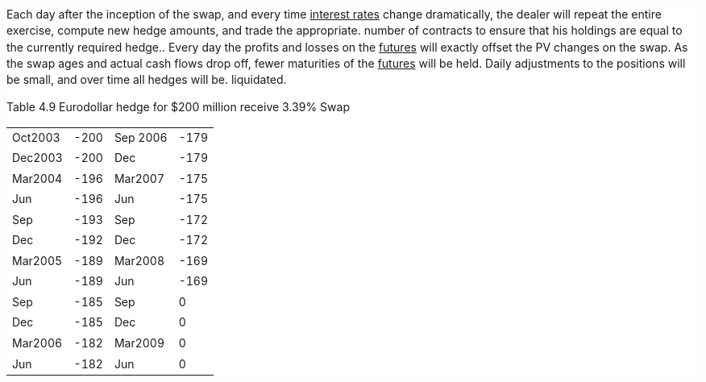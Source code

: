 Each day after the inception of the swap, and every time [interest rates](../../../Fixed%20Income%20Securities%20Tools%20for%20Today's%20Markets/Chapter%202/Interest%20Rate%20Quotations.md) change dramatically, the dealer will repeat the entire exercise, compute new hedge amounts, and trade the appropriate. number of contracts to ensure that his holdings are equal to the currently required hedge.. Every day the profits and losses on the [futures](../Chapter%203%20-%20Futures%20Markets/Futures%20Not%20Subject%20to%20Cash-And-Carry.md) will exactly offset the PV changes on the swap. As the swap ages and actual cash flows drop off, fewer maturities of the [futures](../Chapter%203%20-%20Futures%20Markets/Futures%20Not%20Subject%20to%20Cash-And-Carry.md) will be held. Daily adjustments to the positions will be small, and over time all hedges will be. liquidated.  

Table 4.9 Eurodollar hedge for $\$200$ million receive $3.39\%$ Swap   


<html><body><table><tr><td>Oct2003</td><td>-200</td><td>Sep 2006</td><td>-179</td></tr><tr><td>Dec2003</td><td>-200</td><td>Dec</td><td>-179</td></tr><tr><td>Mar2004</td><td>-196</td><td>Mar2007</td><td>-175</td></tr><tr><td>Jun</td><td>-196</td><td>Jun</td><td>-175</td></tr><tr><td>Sep</td><td>-193</td><td>Sep</td><td>-172</td></tr><tr><td>Dec</td><td>-192</td><td>Dec</td><td>-172</td></tr><tr><td>Mar2005</td><td>-189</td><td>Mar2008</td><td>-169</td></tr><tr><td>Jun</td><td>-189</td><td>Jun</td><td>-169</td></tr><tr><td>Sep</td><td>-185</td><td>Sep</td><td>0</td></tr><tr><td>Dec</td><td>-185</td><td>Dec</td><td>0</td></tr><tr><td>Mar2006</td><td>-182</td><td>Mar2009</td><td>0</td></tr><tr><td>Jun</td><td>-182</td><td>Jun</td><td>0</td></tr></table></body></html>  